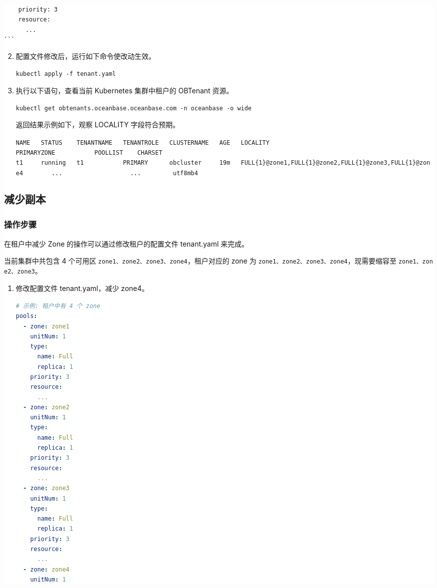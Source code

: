         priority: 3
        resource:
          ...
    ```

2. 配置文件修改后，运行如下命令使改动生效。

    ```shell
    kubectl apply -f tenant.yaml
    ```

3. 执行以下语句，查看当前 Kubernetes 集群中租户的 OBTenant 资源。

    ```shell
    kubectl get obtenants.oceanbase.oceanbase.com -n oceanbase -o wide
    ```

    返回结果示例如下，观察 LOCALITY 字段符合预期。

    ```shell
    NAME   STATUS    TENANTNAME   TENANTROLE   CLUSTERNAME   AGE   LOCALITY                                                       PRIMARYZONE           POOLLIST    CHARSET
    t1     running   t1           PRIMARY      obcluster     19m   FULL{1}@zone1,FULL{1}@zone2,FULL{1}@zone3,FULL{1}@zone4        ...                   ...         utf8mb4
    ```

## 减少副本
  
### 操作步骤

在租户中减少 Zone 的操作可以通过修改租户的配置文件 tenant.yaml 来完成。

当前集群中共包含 4 个可用区 `zone1、zone2、zone3、zone4`，租户对应的 zone 为 `zone1、zone2、zone3、zone4`，现需要缩容至 `zone1、zone2、zone3`。

1. 修改配置文件 tenant.yaml，减少 zone4。

    ```yaml
    # 示例: 租户中有 4 个 zone
    pools:
      - zone: zone1
        unitNum: 1
        type: 
          name: Full 
          replica: 1
        priority: 3
        resource:
          ... 
      - zone: zone2
        unitNum: 1
        type: 
          name: Full
          replica: 1
        priority: 3
        resource:
          ... 
      - zone: zone3
        unitNum: 1
        type: 
          name: Full
          replica: 1
        priority: 3
        resource:
          ... 
      - zone: zone4
        unitNum: 1